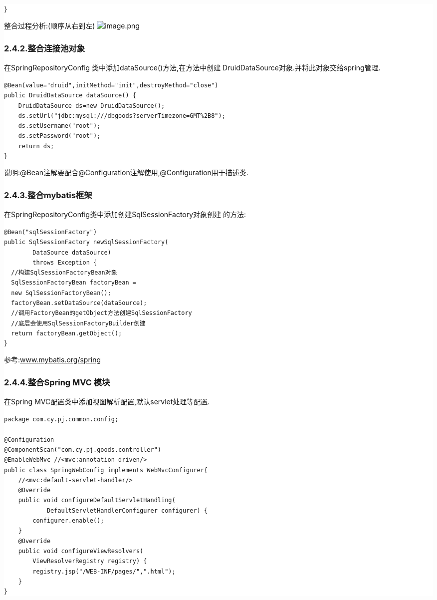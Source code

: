 	}

整合过程分析:(顺序从右到左)
![image.png](http://www.zhangpeng.fun/upload/2019/12/image-2c8c25e8740f4e56b2b9d96c7e01008a.png)
### 2.4.2.整合连接池对象
在SpringRepositoryConfig 类中添加dataSource()方法,在方法中创建
DruidDataSource对象.并将此对象交给spring管理.

	@Bean(value="druid",initMethod="init",destroyMethod="close")
	public DruidDataSource dataSource() {
		DruidDataSource ds=new DruidDataSource();
		ds.setUrl("jdbc:mysql:///dbgoods?serverTimezone=GMT%2B8");
		ds.setUsername("root");
		ds.setPassword("root");
		return ds;
	}


说明:@Bean注解要配合@Configuration注解使用,@Configuration用于描述类.
### 2.4.3.整合mybatis框架
在SpringRepositoryConfig类中添加创建SqlSessionFactory对象创建
的方法:

	@Bean("sqlSessionFactory")
	public SqlSessionFactory newSqlSessionFactory(
			DataSource dataSource) 
			throws Exception {
	  //构建SqlSessionFactoryBean对象
	  SqlSessionFactoryBean factoryBean =
	  new SqlSessionFactoryBean();
	  factoryBean.setDataSource(dataSource);
	  //调用FactoryBean的getObject方法创建SqlSessionFactory
	  //底层会使用SqlSessionFactoryBuilder创建
	  return factoryBean.getObject();
	}

参考:www.mybatis.org/spring

### 2.4.4.整合Spring MVC 模块

在Spring MVC配置类中添加视图解析配置,默认servlet处理等配置.

	package com.cy.pj.common.config;

	@Configuration 
	@ComponentScan("com.cy.pj.goods.controller")
	@EnableWebMvc //<mvc:annotation-driven/>
	public class SpringWebConfig implements WebMvcConfigurer{
		//<mvc:default-servlet-handler/>
		@Override
		public void configureDefaultServletHandling(
				DefaultServletHandlerConfigurer configurer) {
			configurer.enable();
		}
		@Override
		public void configureViewResolvers(
			ViewResolverRegistry registry) {
			registry.jsp("/WEB-INF/pages/",".html");
		}
	}
